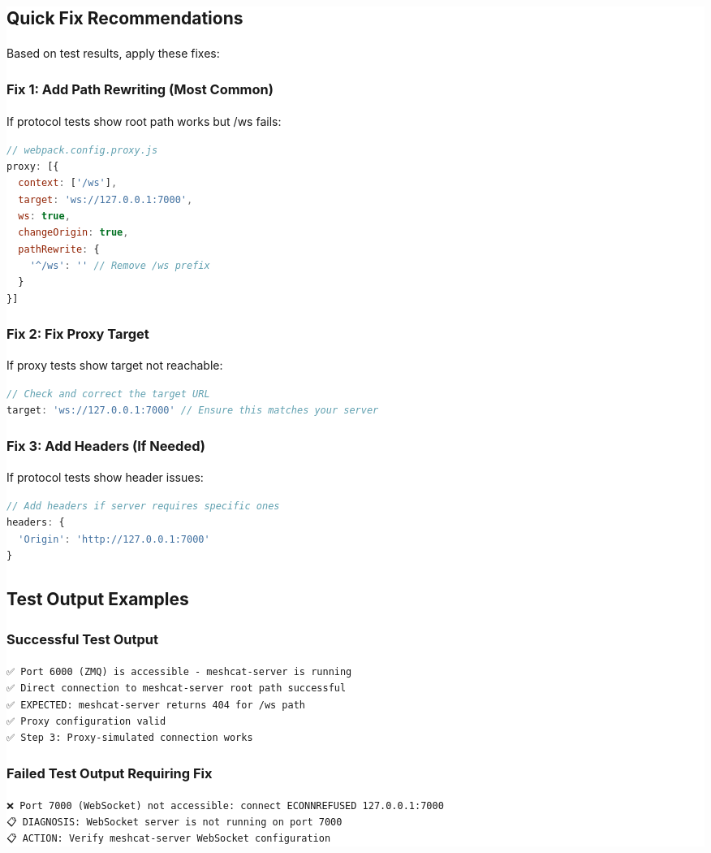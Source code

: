 ## Quick Fix Recommendations

Based on test results, apply these fixes:

### Fix 1: Add Path Rewriting (Most Common)
If protocol tests show root path works but /ws fails:
```javascript
// webpack.config.proxy.js
proxy: [{
  context: ['/ws'],
  target: 'ws://127.0.0.1:7000',
  ws: true,
  changeOrigin: true,
  pathRewrite: {
    '^/ws': '' // Remove /ws prefix
  }
}]
```

### Fix 2: Fix Proxy Target
If proxy tests show target not reachable:
```javascript
// Check and correct the target URL
target: 'ws://127.0.0.1:7000' // Ensure this matches your server
```

### Fix 3: Add Headers (If Needed)
If protocol tests show header issues:
```javascript
// Add headers if server requires specific ones
headers: {
  'Origin': 'http://127.0.0.1:7000'
}
```

## Test Output Examples

### Successful Test Output
```
✅ Port 6000 (ZMQ) is accessible - meshcat-server is running
✅ Direct connection to meshcat-server root path successful  
✅ EXPECTED: meshcat-server returns 404 for /ws path
✅ Proxy configuration valid
✅ Step 3: Proxy-simulated connection works
```

### Failed Test Output Requiring Fix
```
❌ Port 7000 (WebSocket) not accessible: connect ECONNREFUSED 127.0.0.1:7000
📋 DIAGNOSIS: WebSocket server is not running on port 7000
📋 ACTION: Verify meshcat-server WebSocket configuration
```

